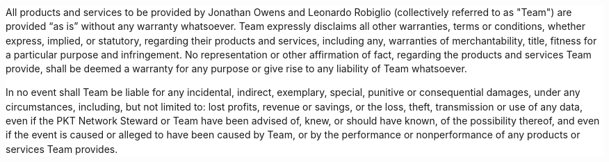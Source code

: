 All products and services to be provided by Jonathan Owens and Leonardo Robiglio (collectively referred to as "Team") are provided “as is” without any warranty whatsoever. Team expressly disclaims all other warranties, terms or conditions, whether express, implied, or statutory, regarding their products and services, including any, warranties of merchantability, title, fitness for a particular purpose and infringement. No representation or other affirmation of fact, regarding the products and services Team provide, shall be deemed a warranty for any purpose or give rise to any liability of Team whatsoever.

In no event shall Team be liable for any incidental, indirect, exemplary, special, punitive or consequential damages, under any circumstances, including, but not limited to: lost profits, revenue or savings, or the loss, theft, transmission or use of any data, even if the PKT Network Steward or Team have been advised of, knew, or should have known, of the possibility thereof, and even if the event is caused or alleged to have been caused by Team, or by the performance or nonperformance of any products or services Team provides.
